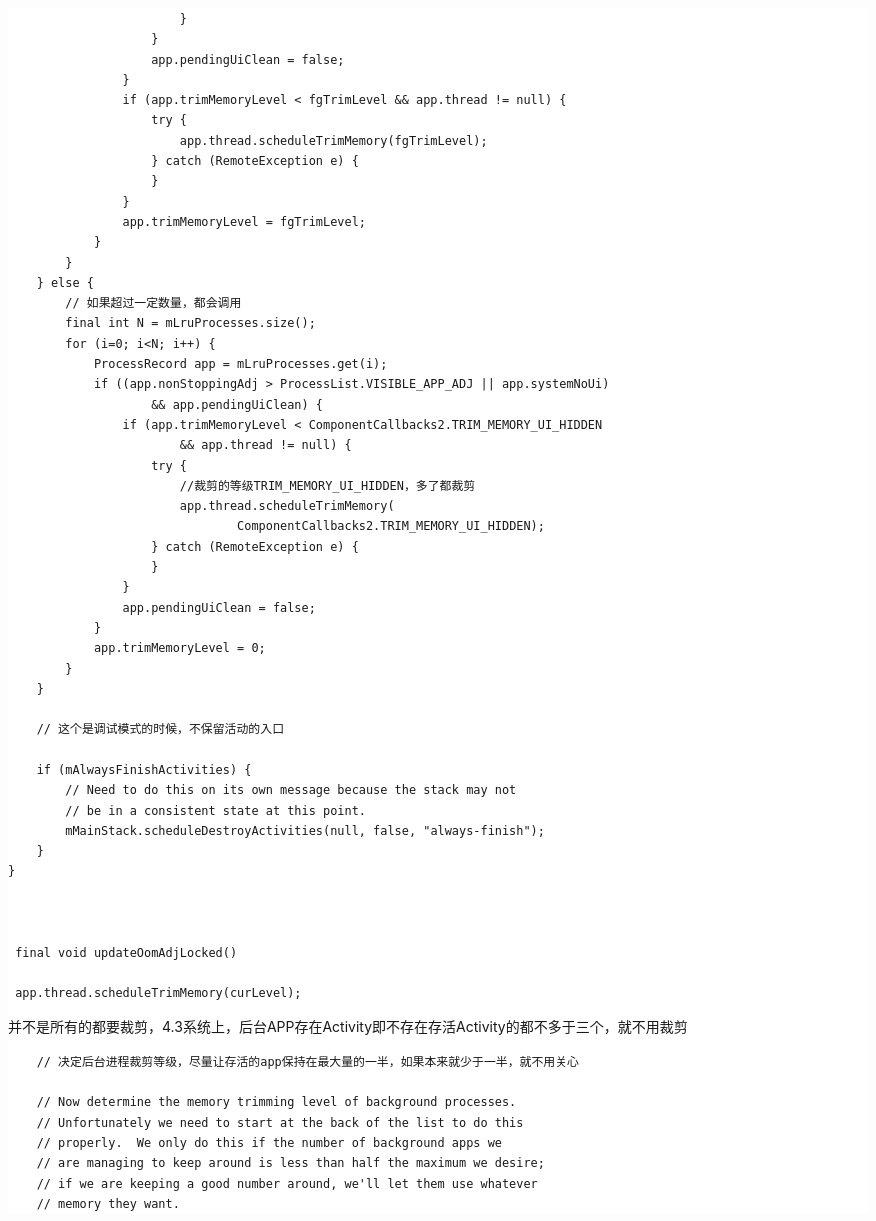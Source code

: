                             }
                        }
                        app.pendingUiClean = false;
                    }
                    if (app.trimMemoryLevel < fgTrimLevel && app.thread != null) {
                        try {
                            app.thread.scheduleTrimMemory(fgTrimLevel);
                        } catch (RemoteException e) {
                        }
                    }
                    app.trimMemoryLevel = fgTrimLevel;
                }
            }
        } else {
            // 如果超过一定数量，都会调用
            final int N = mLruProcesses.size();
            for (i=0; i<N; i++) {
                ProcessRecord app = mLruProcesses.get(i);
                if ((app.nonStoppingAdj > ProcessList.VISIBLE_APP_ADJ || app.systemNoUi)
                        && app.pendingUiClean) {
                    if (app.trimMemoryLevel < ComponentCallbacks2.TRIM_MEMORY_UI_HIDDEN
                            && app.thread != null) {
                        try {
                            //裁剪的等级TRIM_MEMORY_UI_HIDDEN，多了都裁剪
                            app.thread.scheduleTrimMemory(
                                    ComponentCallbacks2.TRIM_MEMORY_UI_HIDDEN);
                        } catch (RemoteException e) {
                        }
                    }
                    app.pendingUiClean = false;
                }
                app.trimMemoryLevel = 0;
            }
        }

        // 这个是调试模式的时候，不保留活动的入口

        if (mAlwaysFinishActivities) {
            // Need to do this on its own message because the stack may not
            // be in a consistent state at this point.
            mMainStack.scheduleDestroyActivities(null, false, "always-finish");
        }
    }
    


	 final void updateOomAdjLocked() 
	  
	 app.thread.scheduleTrimMemory(curLevel);

并不是所有的都要裁剪，4.3系统上，后台APP存在Activity即不存在存活Activity的都不多于三个，就不用裁剪

        // 决定后台进程裁剪等级，尽量让存活的app保持在最大量的一半，如果本来就少于一半，就不用关心

        // Now determine the memory trimming level of background processes.
        // Unfortunately we need to start at the back of the list to do this
        // properly.  We only do this if the number of background apps we
        // are managing to keep around is less than half the maximum we desire;
        // if we are keeping a good number around, we'll let them use whatever
        // memory they want.
